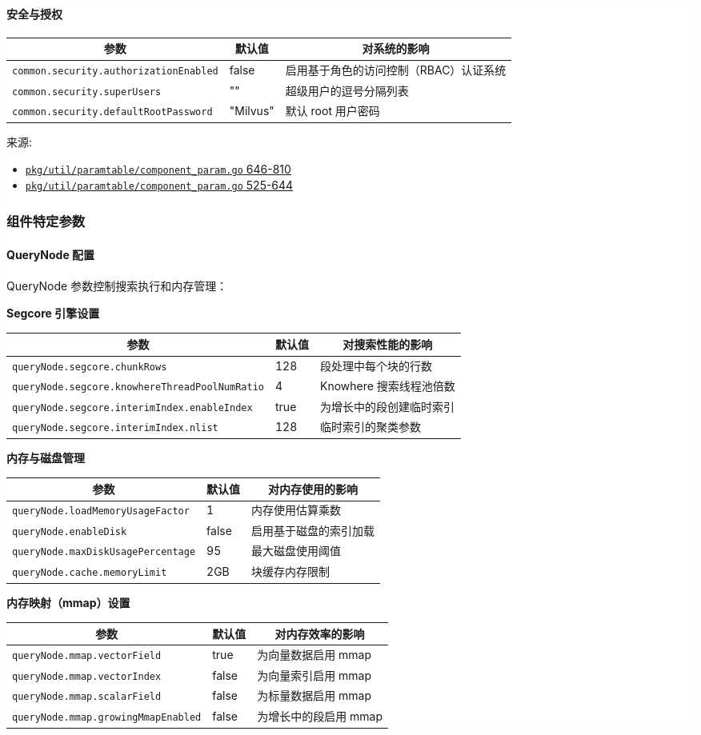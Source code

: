 #### 安全与授权    
  
| 参数 | 默认值 | 对系统的影响 |    
|---|---|---|    
| `common.security.authorizationEnabled` | false | 启用基于角色的访问控制（RBAC）认证系统 |    
| `common.security.superUsers` | "" | 超级用户的逗号分隔列表 |    
| `common.security.defaultRootPassword` | "Milvus" | 默认 root 用户密码 |    
  
来源:    
- [`pkg/util/paramtable/component_param.go` 646-810](https://github.com/milvus-io/milvus/blob/18371773/pkg/util/paramtable/component_param.go#L646-L810)    
- [`pkg/util/paramtable/component_param.go` 525-644](https://github.com/milvus-io/milvus/blob/18371773/pkg/util/paramtable/component_param.go#L525-L644)    
  
### 组件特定参数    
  
#### QueryNode 配置    
QueryNode 参数控制搜索执行和内存管理：  
  
**Segcore 引擎设置**    
  
| 参数 | 默认值 | 对搜索性能的影响 |    
|---|---|---|    
| `queryNode.segcore.chunkRows` | 128 | 段处理中每个块的行数 |    
| `queryNode.segcore.knowhereThreadPoolNumRatio` | 4 | Knowhere 搜索线程池倍数 |    
| `queryNode.segcore.interimIndex.enableIndex` | true | 为增长中的段创建临时索引 |    
| `queryNode.segcore.interimIndex.nlist` | 128 | 临时索引的聚类参数 |    
  
**内存与磁盘管理**    
  
| 参数 | 默认值 | 对内存使用的影响 |    
|---|---|---|    
| `queryNode.loadMemoryUsageFactor` | 1 | 内存使用估算乘数 |    
| `queryNode.enableDisk` | false | 启用基于磁盘的索引加载 |    
| `queryNode.maxDiskUsagePercentage` | 95 | 最大磁盘使用阈值 |    
| `queryNode.cache.memoryLimit` | 2GB | 块缓存内存限制 |    
  
**内存映射（mmap）设置**    
  
| 参数 | 默认值 | 对内存效率的影响 |    
|---|---|---|    
| `queryNode.mmap.vectorField` | true | 为向量数据启用 mmap |    
| `queryNode.mmap.vectorIndex` | false | 为向量索引启用 mmap |    
| `queryNode.mmap.scalarField` | false | 为标量数据启用 mmap |    
| `queryNode.mmap.growingMmapEnabled` | false | 为增长中的段启用 mmap |    
  